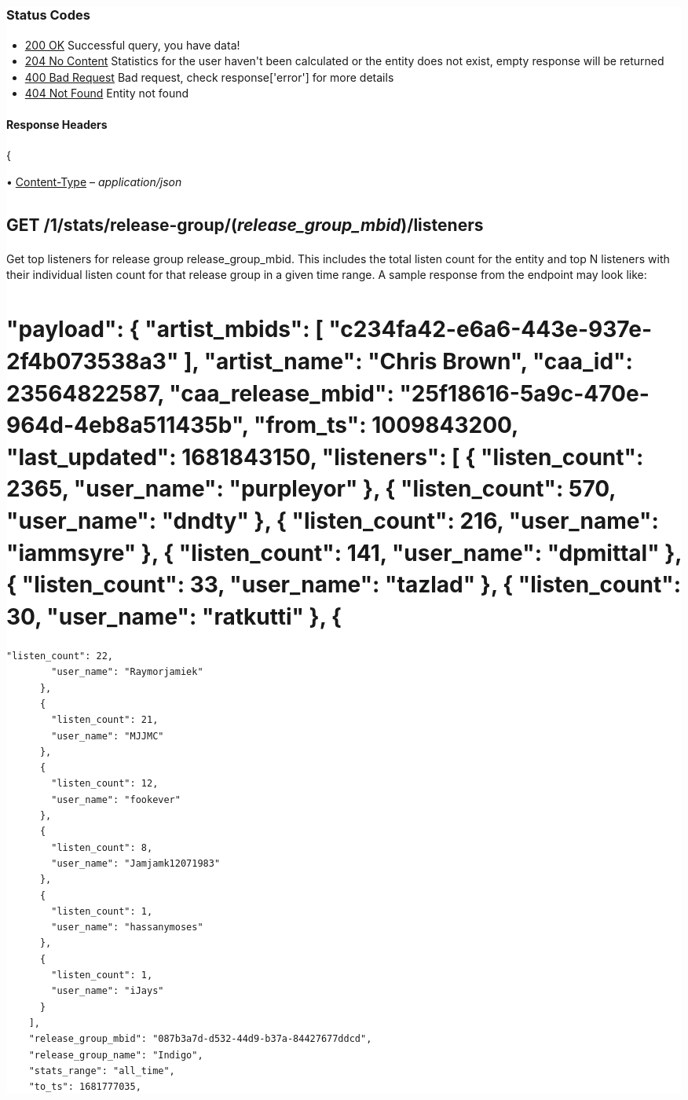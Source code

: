 ### **Status Codes**

- [200 OK](https://www.w3.org/Protocols/rfc2616/rfc2616-sec10.html#sec10.2.1) Successful query, you have data!
- [204 No Content](https://www.w3.org/Protocols/rfc2616/rfc2616-sec10.html#sec10.2.5) Statistics for the user haven't been calculated or the entity does not exist, empty response will be returned
- [400 Bad Request](https://www.w3.org/Protocols/rfc2616/rfc2616-sec10.html#sec10.4.1) Bad request, check response['error'] for more details
- [404 Not Found](https://www.w3.org/Protocols/rfc2616/rfc2616-sec10.html#sec10.4.5) Entity not found

#### **Response Headers**

{

• [Content-Type](https://www.rfc-editor.org/rfc/rfc7231#section-3.1.1.5) – *application/json*

## <span id="page-38-0"></span>GET /1/stats/release-group/(*release\_group\_mbid*)/listeners

Get top listeners for release group release\_group\_mbid. This includes the total listen count for the entity and top N listeners with their individual listen count for that release group in a given time range. A sample response from the endpoint may look like:

# "payload": { "artist\_mbids": [ "c234fa42-e6a6-443e-937e-2f4b073538a3" ], "artist\_name": "Chris Brown", "caa\_id": 23564822587, "caa\_release\_mbid": "25f18616-5a9c-470e-964d-4eb8a511435b", "from\_ts": 1009843200, "last\_updated": 1681843150, "listeners": [ { "listen\_count": 2365, "user\_name": "purpleyor" }, { "listen\_count": 570, "user\_name": "dndty" }, { "listen\_count": 216, "user\_name": "iammsyre" }, { "listen\_count": 141, "user\_name": "dpmittal" }, { "listen\_count": 33, "user\_name": "tazlad" }, { "listen\_count": 30, "user\_name": "ratkutti" }, {

```
"listen_count": 22,
        "user_name": "Raymorjamiek"
      },
      {
        "listen_count": 21,
        "user_name": "MJJMC"
      },
      {
        "listen_count": 12,
        "user_name": "fookever"
      },
      {
        "listen_count": 8,
        "user_name": "Jamjamk12071983"
      },
      {
        "listen_count": 1,
        "user_name": "hassanymoses"
      },
      {
        "listen_count": 1,
        "user_name": "iJays"
      }
    ],
    "release_group_mbid": "087b3a7d-d532-44d9-b37a-84427677ddcd",
    "release_group_name": "Indigo",
    "stats_range": "all_time",
    "to_ts": 1681777035,
```